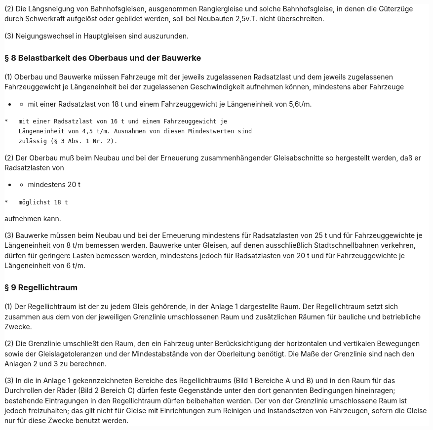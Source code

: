 (2) Die Längsneigung von Bahnhofsgleisen, ausgenommen Rangiergleise
und solche Bahnhofsgleise, in denen die Güterzüge durch Schwerkraft
aufgelöst oder gebildet werden, soll bei Neubauten
2,5v.T. nicht überschreiten.

(3) Neigungswechsel in Hauptgleisen sind auszurunden.

### § 8 Belastbarkeit des Oberbaus und der Bauwerke

(1) Oberbau und Bauwerke müssen Fahrzeuge mit der jeweils zugelassenen
Radsatzlast und dem jeweils zugelassenen Fahrzeuggewicht je
Längeneinheit bei der zugelassenen Geschwindigkeit aufnehmen können,
mindestens aber Fahrzeuge

*    *   mit einer Radsatzlast von 18 t und einem Fahrzeuggewicht je
        Längeneinheit von 5,6t/m.

    *   mit einer Radsatzlast von 16 t und einem Fahrzeuggewicht je
        Längeneinheit von 4,5 t/m. Ausnahmen von diesen Mindestwerten sind
        zulässig (§ 3 Abs. 1 Nr. 2).




(2) Der Oberbau muß beim Neubau und bei der Erneuerung
zusammenhängender Gleisabschnitte so hergestellt werden, daß er
Radsatzlasten von

*    *   mindestens 20 t

    *   möglichst 18 t



aufnehmen kann.

(3) Bauwerke müssen beim Neubau und bei der Erneuerung mindestens für
Radsatzlasten von 25 t und für Fahrzeuggewichte je Längeneinheit von 8
t/m bemessen werden. Bauwerke unter Gleisen, auf denen ausschließlich
Stadtschnellbahnen verkehren, dürfen für geringere Lasten bemessen
werden, mindestens jedoch für Radsatzlasten von 20 t und für
Fahrzeuggewichte je Längeneinheit von 6 t/m.

### § 9 Regellichtraum

(1) Der Regellichtraum ist der zu jedem Gleis gehörende, in der Anlage
1 dargestellte Raum. Der Regellichtraum setzt sich zusammen aus dem
von der jeweiligen Grenzlinie umschlossenen Raum und zusätzlichen
Räumen für bauliche und betriebliche Zwecke.

(2) Die Grenzlinie umschließt den Raum, den ein Fahrzeug unter
Berücksichtigung der horizontalen und vertikalen Bewegungen sowie der
Gleislagetoleranzen und der Mindestabstände von der Oberleitung
benötigt. Die Maße der Grenzlinie sind nach den Anlagen 2 und 3 zu
berechnen.

(3) In die in Anlage 1 gekennzeichneten Bereiche des Regellichtraums
(Bild 1 Bereiche A und B) und in den Raum für das Durchrollen der
Räder (Bild 2 Bereich C) dürfen feste Gegenstände unter den dort
genannten Bedingungen hineinragen; bestehende Eintragungen in den
Regellichtraum dürfen beibehalten werden. Der von der Grenzlinie
umschlossene Raum ist jedoch freizuhalten; das gilt nicht für Gleise
mit Einrichtungen zum Reinigen und Instandsetzen von Fahrzeugen,
sofern die Gleise nur für diese Zwecke benutzt werden.
